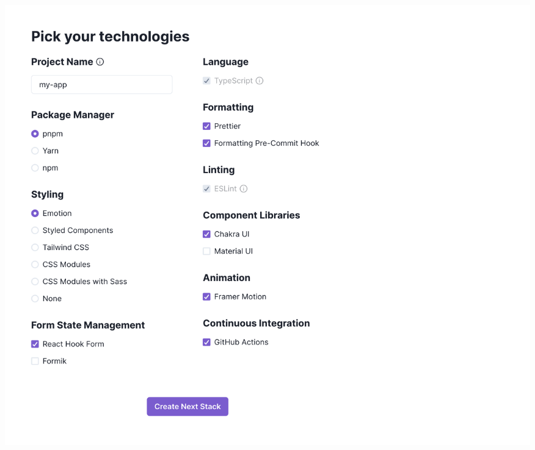   <img width="600" alt="Screenshot of Create Next Stack running in a terminal" src="assets/screenshot.png">
</p>
